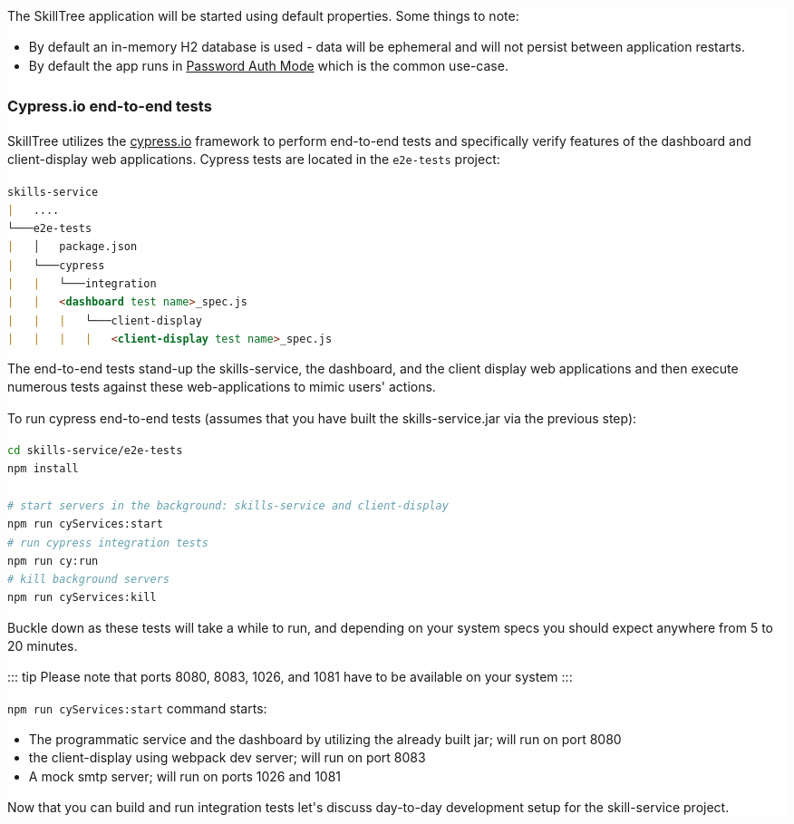 The SkillTree application will be started using default properties. Some things to note:
- By default an in-memory H2 database is used - data will be ephemeral and will not persist between application restarts.
- By default the app runs in [Password Auth Mode](/dashboard/install-guide/installModes.html#password-auth-mode) which is the common use-case. 

### Cypress.io end-to-end tests

SkillTree utilizes the [cypress.io](https://www.cypress.io/) framework to perform end-to-end tests and specifically verify features of the dashboard and client-display web applications. 
Cypress tests are located in the ``e2e-tests`` project: 

``` markdown
skills-service
|   ....
└───e2e-tests
|   │   package.json
|   └───cypress
|   |   └───integration
|   |   <dashboard test name>_spec.js
|   |   |   └───client-display
|   |   |   |   <client-display test name>_spec.js   
```

The end-to-end tests stand-up the skills-service, the dashboard, and the client display web applications and then execute numerous tests against these web-applications to mimic users' actions.  

To run cypress end-to-end tests (assumes that you have built the skills-service.jar via the previous step):

```bash
cd skills-service/e2e-tests
npm install

# start servers in the background: skills-service and client-display
npm run cyServices:start
# run cypress integration tests
npm run cy:run
# kill background servers
npm run cyServices:kill 
```

Buckle down as these tests will take a while to run, and depending on your system specs you should expect anywhere from 5 to 20 minutes. 

::: tip
Please note that ports 8080, 8083, 1026, and 1081 have to be available on your system
:::

``npm run cyServices:start`` command starts:
- The programmatic service and the dashboard by utilizing the already built jar; will run on port 8080
- the client-display using webpack dev server; will run on port 8083
- A mock smtp server; will run on ports 1026 and 1081

Now that you can build and run integration tests let's discuss day-to-day development setup for the skill-service project.
